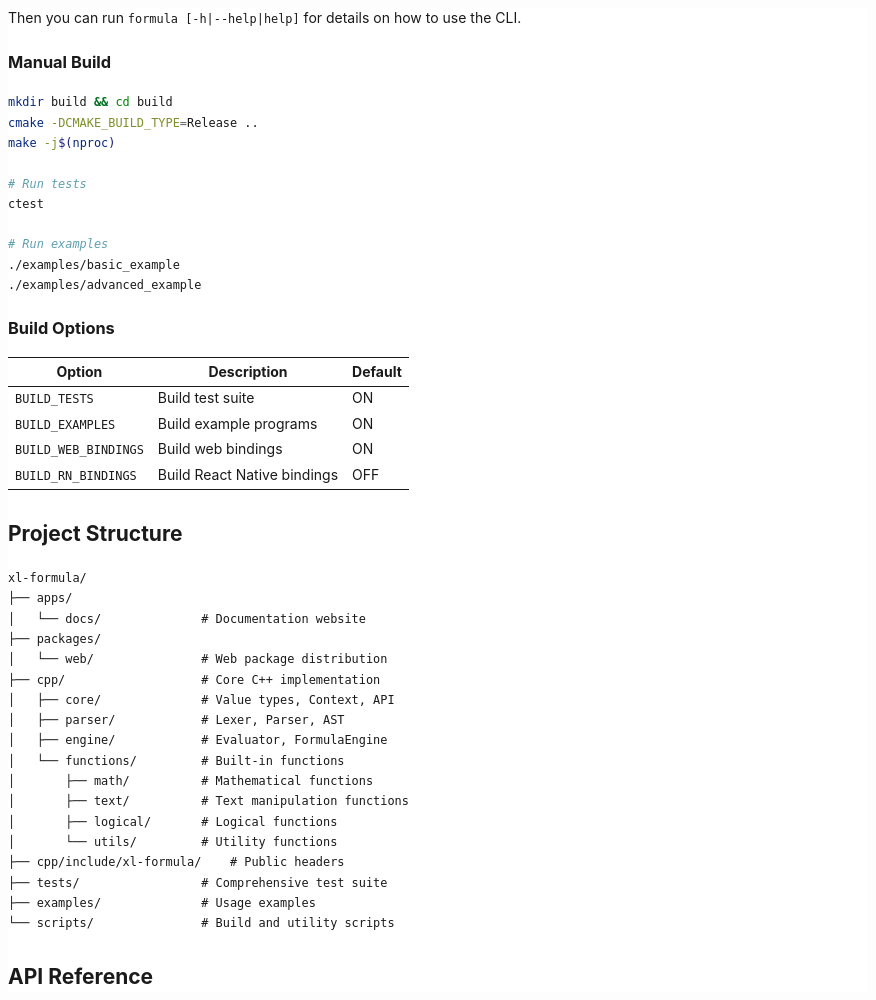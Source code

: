 Then you can run `formula [-h|--help|help]` for details on how to use the CLI.

### Manual Build

```bash
mkdir build && cd build
cmake -DCMAKE_BUILD_TYPE=Release ..
make -j$(nproc)

# Run tests
ctest

# Run examples
./examples/basic_example
./examples/advanced_example
```

### Build Options

| Option | Description | Default |
|--------|-------------|---------|
| `BUILD_TESTS` | Build test suite | ON |
| `BUILD_EXAMPLES` | Build example programs | ON |
| `BUILD_WEB_BINDINGS` | Build web bindings | ON |
| `BUILD_RN_BINDINGS` | Build React Native bindings | OFF |

## Project Structure

```
xl-formula/
├── apps/
│   └── docs/              # Documentation website
├── packages/
│   └── web/               # Web package distribution
├── cpp/                   # Core C++ implementation
│   ├── core/              # Value types, Context, API
│   ├── parser/            # Lexer, Parser, AST
│   ├── engine/            # Evaluator, FormulaEngine
│   └── functions/         # Built-in functions
│       ├── math/          # Mathematical functions
│       ├── text/          # Text manipulation functions
│       ├── logical/       # Logical functions
│       └── utils/         # Utility functions
├── cpp/include/xl-formula/    # Public headers
├── tests/                 # Comprehensive test suite
├── examples/              # Usage examples
└── scripts/               # Build and utility scripts
```

## API Reference
